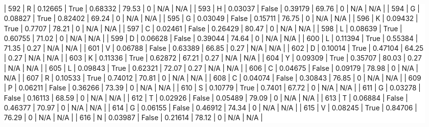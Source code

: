 |   592 | R    |         0.12665 | True      |                          0.68332 |                 79.53 |         0     | N/A                    | N/A                             |
|   593 | H    |         0.03037 | False     |                          0.39179 |                 69.76 |         0     | N/A                    | N/A                             |
|   594 | G    |         0.08827 | True      |                          0.82402 |                 69.24 |         0     | N/A                    | N/A                             |
|   595 | G    |         0.03049 | False     |                          0.15711 |                 76.75 |         0     | N/A                    | N/A                             |
|   596 | K    |         0.09432 | True      |                          0.7707  |                 78.21 |         0     | N/A                    | N/A                             |
|   597 | C    |         0.02461 | False     |                          0.26429 |                 80.47 |         0     | N/A                    | N/A                             |
|   598 | L    |         0.08639 | True      |                          0.60755 |                 71.02 |         0     | N/A                    | N/A                             |
|   599 | D    |         0.06628 | False     |                          0.39044 |                 74.64 |         0     | N/A                    | N/A                             |
|   600 | L    |         0.11394 | True      |                          0.55384 |                 71.35 |         0.27  | N/A                    | N/A                             |
|   601 | V    |         0.06788 | False     |                          0.63389 |                 66.85 |         0.27  | N/A                    | N/A                             |
|   602 | D    |         0.10014 | True      |                          0.47104 |                 64.25 |         0.27  | N/A                    | N/A                             |
|   603 | K    |         0.11336 | True      |                          0.62872 |                 67.21 |         0.27  | N/A                    | N/A                             |
|   604 | Y    |         0.09309 | True      |                          0.35707 |                 80.03 |         0.27  | N/A                    | N/A                             |
|   605 | L    |         0.09843 | True      |                          0.62321 |                 72.07 |         0.27  | N/A                    | N/A                             |
|   606 | C    |         0.04675 | False     |                          0.09179 |                 78.98 |         0     | N/A                    | N/A                             |
|   607 | R    |         0.10533 | True      |                          0.74012 |                 70.81 |         0     | N/A                    | N/A                             |
|   608 | C    |         0.04074 | False     |                          0.30843 |                 76.85 |         0     | N/A                    | N/A                             |
|   609 | P    |         0.06211 | False     |                          0.36266 |                 73.39 |         0     | N/A                    | N/A                             |
|   610 | S    |         0.10779 | True      |                          0.7401  |                 67.72 |         0     | N/A                    | N/A                             |
|   611 | G    |         0.03278 | False     |                          0.16113 |                 68.59 |         0     | N/A                    | N/A                             |
|   612 | T    |         0.02926 | False     |                          0.05489 |                 79.09 |         0     | N/A                    | N/A                             |
|   613 | T    |         0.06884 | False     |                          0.46377 |                 70.97 |         0     | N/A                    | N/A                             |
|   614 | G    |         0.06155 | False     |                          0.46912 |                 74.34 |         0     | N/A                    | N/A                             |
|   615 | V    |         0.08245 | True      |                          0.84706 |                 76.29 |         0     | N/A                    | N/A                             |
|   616 | N    |         0.03987 | False     |                          0.21614 |                 78.12 |         0     | N/A                    | N/A                             |
